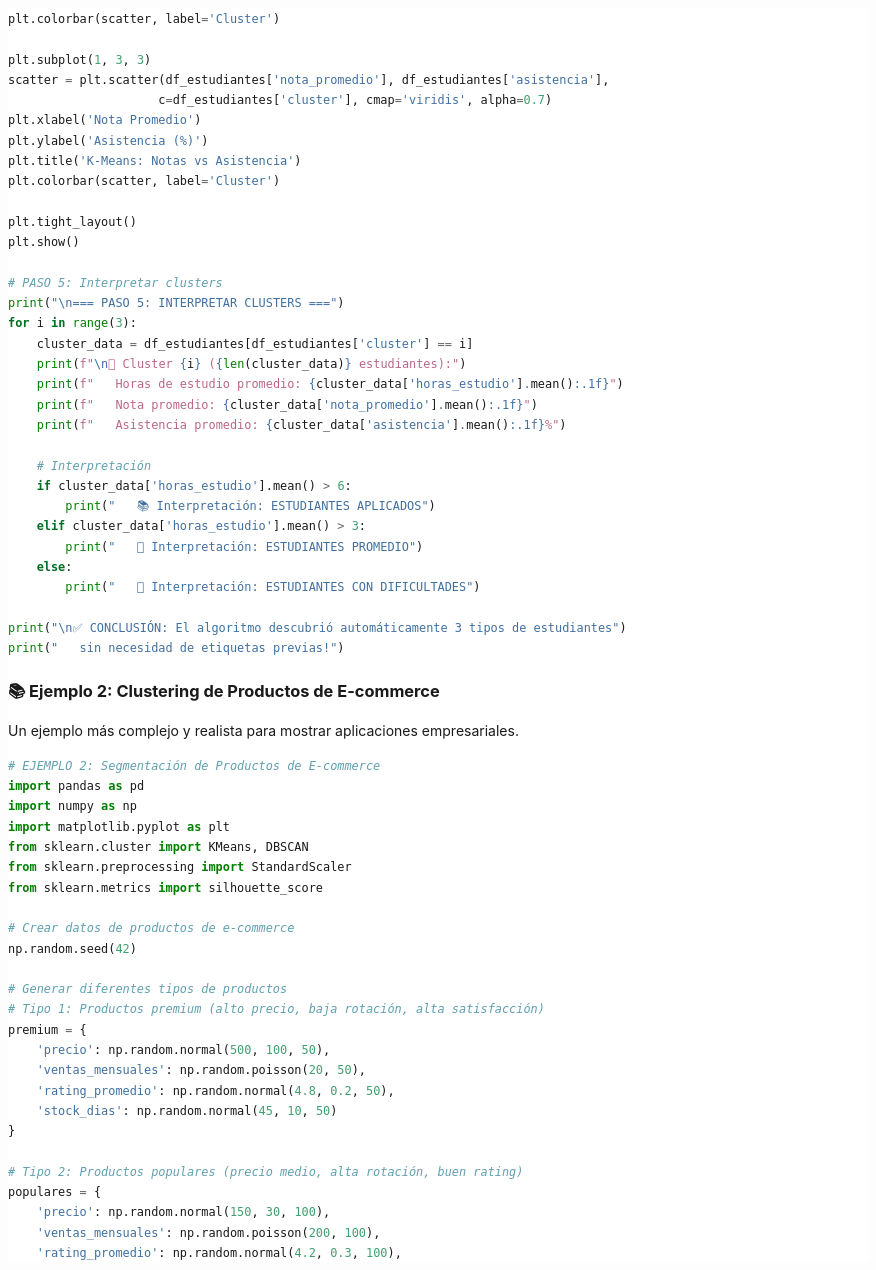 ```python
plt.colorbar(scatter, label='Cluster')

plt.subplot(1, 3, 3)
scatter = plt.scatter(df_estudiantes['nota_promedio'], df_estudiantes['asistencia'], 
                     c=df_estudiantes['cluster'], cmap='viridis', alpha=0.7)
plt.xlabel('Nota Promedio')
plt.ylabel('Asistencia (%)')
plt.title('K-Means: Notas vs Asistencia')
plt.colorbar(scatter, label='Cluster')

plt.tight_layout()
plt.show()

# PASO 5: Interpretar clusters
print("\n=== PASO 5: INTERPRETAR CLUSTERS ===")
for i in range(3):
    cluster_data = df_estudiantes[df_estudiantes['cluster'] == i]
    print(f"\n🔹 Cluster {i} ({len(cluster_data)} estudiantes):")
    print(f"   Horas de estudio promedio: {cluster_data['horas_estudio'].mean():.1f}")
    print(f"   Nota promedio: {cluster_data['nota_promedio'].mean():.1f}")
    print(f"   Asistencia promedio: {cluster_data['asistencia'].mean():.1f}%")
    
    # Interpretación
    if cluster_data['horas_estudio'].mean() > 6:
        print("   📚 Interpretación: ESTUDIANTES APLICADOS")
    elif cluster_data['horas_estudio'].mean() > 3:
        print("   📖 Interpretación: ESTUDIANTES PROMEDIO")
    else:
        print("   📝 Interpretación: ESTUDIANTES CON DIFICULTADES")

print("\n✅ CONCLUSIÓN: El algoritmo descubrió automáticamente 3 tipos de estudiantes")
print("   sin necesidad de etiquetas previas!")
```

### **📚 Ejemplo 2: Clustering de Productos de E-commerce**

Un ejemplo más complejo y realista para mostrar aplicaciones empresariales.

```python
# EJEMPLO 2: Segmentación de Productos de E-commerce
import pandas as pd
import numpy as np
import matplotlib.pyplot as plt
from sklearn.cluster import KMeans, DBSCAN
from sklearn.preprocessing import StandardScaler
from sklearn.metrics import silhouette_score

# Crear datos de productos de e-commerce
np.random.seed(42)

# Generar diferentes tipos de productos
# Tipo 1: Productos premium (alto precio, baja rotación, alta satisfacción)
premium = {
    'precio': np.random.normal(500, 100, 50),
    'ventas_mensuales': np.random.poisson(20, 50),
    'rating_promedio': np.random.normal(4.8, 0.2, 50),
    'stock_dias': np.random.normal(45, 10, 50)
}

# Tipo 2: Productos populares (precio medio, alta rotación, buen rating)
populares = {
    'precio': np.random.normal(150, 30, 100),
    'ventas_mensuales': np.random.poisson(200, 100),
    'rating_promedio': np.random.normal(4.2, 0.3, 100),
```